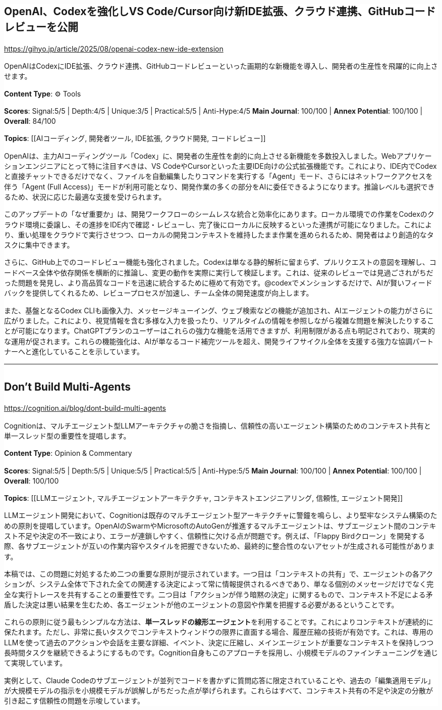 ## OpenAI、Codexを強化しVS Code/Cursor向け新IDE拡張、クラウド連携、GitHubコードレビューを公開

https://gihyo.jp/article/2025/08/openai-codex-new-ide-extension

OpenAIはCodexにIDE拡張、クラウド連携、GitHubコードレビューといった画期的な新機能を導入し、開発者の生産性を飛躍的に向上させます。

**Content Type**: ⚙️ Tools

**Scores**: Signal:5/5 | Depth:4/5 | Unique:3/5 | Practical:5/5 | Anti-Hype:4/5
**Main Journal**: 100/100 | **Annex Potential**: 100/100 | **Overall**: 84/100

**Topics**: [[AIコーディング, 開発者ツール, IDE拡張, クラウド開発, コードレビュー]]

OpenAIは、主力AIコーディングツール「Codex」に、開発者の生産性を劇的に向上させる新機能を多数投入しました。Webアプリケーションエンジニアにとって特に注目すべきは、VS CodeやCursorといった主要IDE向けの公式拡張機能です。これにより、IDE内でCodexと直接チャットできるだけでなく、ファイルを自動編集したりコマンドを実行する「Agent」モード、さらにはネットワークアクセスを伴う「Agent (Full Access)」モードが利用可能となり、開発作業の多くの部分をAIに委任できるようになります。推論レベルも選択できるため、状況に応じた最適な支援を受けられます。

このアップデートの「なぜ重要か」は、開発ワークフローのシームレスな統合と効率化にあります。ローカル環境での作業をCodexのクラウド環境に委譲し、その進捗をIDE内で確認・レビューし、完了後にローカルに反映するといった連携が可能になりました。これにより、重い処理をクラウドで実行させつつ、ローカルの開発コンテキストを維持したまま作業を進められるため、開発者はより創造的なタスクに集中できます。

さらに、GitHub上でのコードレビュー機能も強化されました。Codexは単なる静的解析に留まらず、プルリクエストの意図を理解し、コードベース全体や依存関係を横断的に推論し、変更の動作を実際に実行して検証します。これは、従来のレビューでは見過ごされがちだった問題を発見し、より高品質なコードを迅速に統合するために極めて有効です。@codexでメンションするだけで、AIが賢いフィードバックを提供してくれるため、レビュープロセスが加速し、チーム全体の開発速度が向上します。

また、基盤となるCodex CLIも画像入力、メッセージキューイング、ウェブ検索などの機能が追加され、AIエージェントの能力がさらに広がりました。これにより、視覚情報を含む多様な入力を扱ったり、リアルタイムの情報を参照しながら複雑な問題を解決したりすることが可能になります。ChatGPTプランのユーザーはこれらの強力な機能を活用できますが、利用制限がある点も明記されており、現実的な運用が促されます。これらの機能強化は、AIが単なるコード補完ツールを超え、開発ライフサイクル全体を支援する強力な協調パートナーへと進化していることを示しています。

---

## Don’t Build Multi-Agents

https://cognition.ai/blog/dont-build-multi-agents

Cognitionは、マルチエージェント型LLMアーキテクチャの脆さを指摘し、信頼性の高いエージェント構築のためのコンテキスト共有と単一スレッド型の重要性を提唱します。

**Content Type**: Opinion & Commentary

**Scores**: Signal:5/5 | Depth:5/5 | Unique:5/5 | Practical:5/5 | Anti-Hype:5/5
**Main Journal**: 100/100 | **Annex Potential**: 100/100 | **Overall**: 100/100

**Topics**: [[LLMエージェント, マルチエージェントアーキテクチャ, コンテキストエンジニアリング, 信頼性, エージェント開発]]

LLMエージェント開発において、Cognitionは既存のマルチエージェント型アーキテクチャに警鐘を鳴らし、より堅牢なシステム構築のための原則を提唱しています。OpenAIのSwarmやMicrosoftのAutoGenが推進するマルチエージェントは、サブエージェント間のコンテキスト不足や決定の不一致により、エラーが連鎖しやすく、信頼性に欠ける点が問題です。例えば、「Flappy Birdクローン」を開発する際、各サブエージェントが互いの作業内容やスタイルを把握できないため、最終的に整合性のないアセットが生成される可能性があります。

本稿では、この問題に対処するため二つの重要な原則が提示されています。一つ目は「コンテキストの共有」で、エージェントの各アクションが、システム全体で下された全ての関連する決定によって常に情報提供されるべきであり、単なる個別のメッセージだけでなく完全な実行トレースを共有することの重要性です。二つ目は「アクションが伴う暗黙の決定」に関するもので、コンテキスト不足による矛盾した決定は悪い結果を生むため、各エージェントが他のエージェントの意図や作業を把握する必要があるということです。

これらの原則に従う最もシンプルな方法は、**単一スレッドの線形エージェント**を利用することです。これによりコンテキストが連続的に保たれます。ただし、非常に長いタスクでコンテキストウィンドウの限界に直面する場合、履歴圧縮の技術が有効です。これは、専用のLLMを使って過去のアクションや会話を主要な詳細、イベント、決定に圧縮し、メインエージェントが重要なコンテキストを保持しつつ長時間タスクを継続できるようにするものです。Cognition自身もこのアプローチを採用し、小規模モデルのファインチューニングを通じて実現しています。

実例として、Claude Codeのサブエージェントが並列でコードを書かずに質問応答に限定されていることや、過去の「編集適用モデル」が大規模モデルの指示を小規模モデルが誤解しがちだった点が挙げられます。これらはすべて、コンテキスト共有の不足や決定の分散が引き起こす信頼性の問題を示唆しています。

